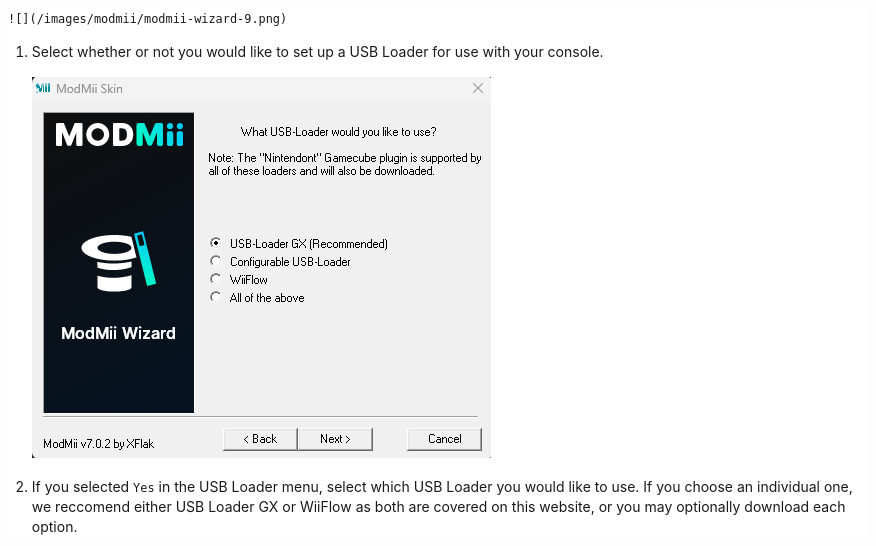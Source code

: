     ![](/images/modmii/modmii-wizard-9.png)

1. Select whether or not you would like to set up a USB Loader for use with your console.

    ![](/images/modmii/modmii-wizard-10.png)

1. If you selected `Yes` in the USB Loader menu, select which USB Loader you would like to use. If you choose an individual one, we reccomend either USB Loader GX or WiiFlow as both are covered on this website, or you may optionally download each option.
